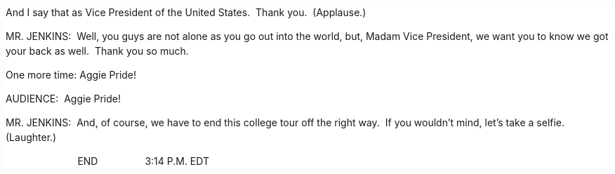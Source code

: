 And I say that as Vice President of the United States.  Thank you. 
(Applause.)  
  
MR. JENKINS:  Well, you guys are not alone as you go out into the world,
but, Madam Vice President, we want you to know we got your back as
well.  Thank you so much.   
  
One more time: Aggie Pride!     
  
AUDIENCE:  Aggie Pride!  
  
MR. JENKINS:  And, of course, we have to end this college tour off the
right way.  If you wouldn’t mind, let’s take a selfie.  (Laughter.)  
  
                          END                 3:14 P.M. EDT
